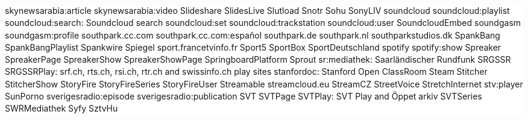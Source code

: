 skynewsarabia:article
skynewsarabia:video
Slideshare
SlidesLive
Slutload
Snotr
Sohu
SonyLIV
soundcloud
soundcloud:playlist
soundcloud:search: Soundcloud search
soundcloud:set
soundcloud:trackstation
soundcloud:user
SoundcloudEmbed
soundgasm
soundgasm:profile
southpark.cc.com
southpark.cc.com:español
southpark.de
southpark.nl
southparkstudios.dk
SpankBang
SpankBangPlaylist
Spankwire
Spiegel
sport.francetvinfo.fr
Sport5
SportBox
SportDeutschland
spotify
spotify:show
Spreaker
SpreakerPage
SpreakerShow
SpreakerShowPage
SpringboardPlatform
Sprout
sr:mediathek: Saarländischer Rundfunk
SRGSSR
SRGSSRPlay: srf.ch, rts.ch, rsi.ch, rtr.ch and swissinfo.ch play sites
stanfordoc: Stanford Open ClassRoom
Steam
Stitcher
StitcherShow
StoryFire
StoryFireSeries
StoryFireUser
Streamable
streamcloud.eu
StreamCZ
StreetVoice
StretchInternet
stv:player
SunPorno
sverigesradio:episode
sverigesradio:publication
SVT
SVTPage
SVTPlay: SVT Play and Öppet arkiv
SVTSeries
SWRMediathek
Syfy
SztvHu